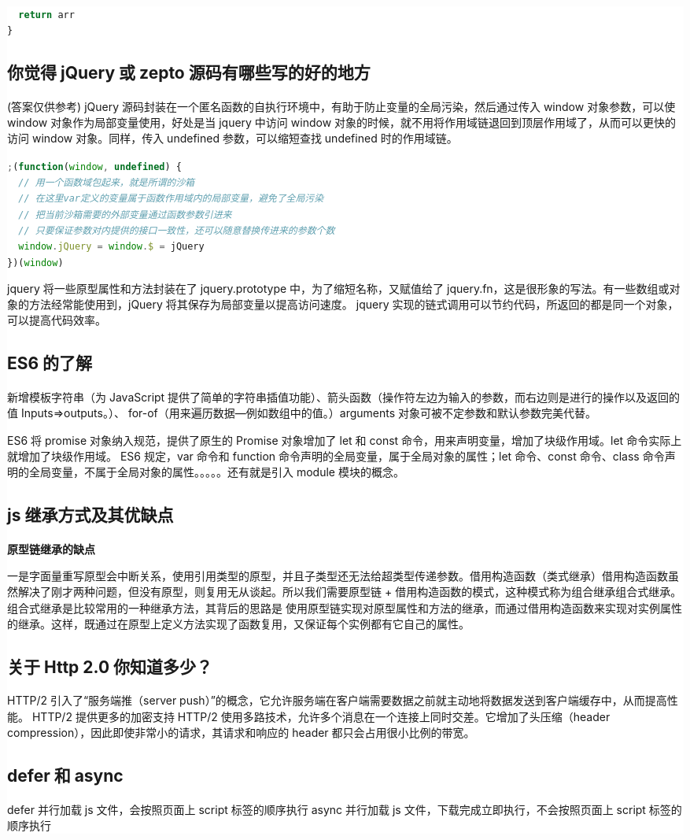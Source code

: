 ```js
  return arr
}
```

## 你觉得 jQuery 或 zepto 源码有哪些写的好的地方

(答案仅供参考)
jQuery 源码封装在一个匿名函数的自执行环境中，有助于防止变量的全局污染，然后通过传入 window 对象参数，可以使 window 对象作为局部变量使用，好处是当 jquery 中访问 window 对象的时候，就不用将作用域链退回到顶层作用域了，从而可以更快的访问 window 对象。同样，传入 undefined 参数，可以缩短查找 undefined 时的作用域链。

```js
;(function(window, undefined) {
  // 用一个函数域包起来，就是所谓的沙箱
  // 在这里var定义的变量属于函数作用域内的局部变量，避免了全局污染
  // 把当前沙箱需要的外部变量通过函数参数引进来
  // 只要保证参数对内提供的接口一致性，还可以随意替换传进来的参数个数
  window.jQuery = window.$ = jQuery
})(window)
```

jquery 将一些原型属性和方法封装在了 jquery.prototype 中，为了缩短名称，又赋值给了 jquery.fn，这是很形象的写法。有一些数组或对象的方法经常能使用到，jQuery 将其保存为局部变量以提高访问速度。
jquery 实现的链式调用可以节约代码，所返回的都是同一个对象，可以提高代码效率。

## ES6 的了解

新增模板字符串（为 JavaScript 提供了简单的字符串插值功能）、箭头函数（操作符左边为输入的参数，而右边则是进行的操作以及返回的值 Inputs=>outputs。）、
for-of（用来遍历数据—例如数组中的值。）arguments 对象可被不定参数和默认参数完美代替。

ES6 将 promise 对象纳入规范，提供了原生的 Promise 对象增加了 let 和 const 命令，用来声明变量，增加了块级作用域。let 命令实际上就增加了块级作用域。
ES6 规定，var 命令和 function 命令声明的全局变量，属于全局对象的属性；let 命令、const 命令、class 命令声明的全局变量，不属于全局对象的属性。。。。。还有就是引入 module 模块的概念。

## js 继承方式及其优缺点

**原型链继承的缺点**

一是字面量重写原型会中断关系，使用引用类型的原型，并且子类型还无法给超类型传递参数。借用构造函数（类式继承）借用构造函数虽然解决了刚才两种问题，但没有原型，则复用无从谈起。所以我们需要原型链 + 借用构造函数的模式，这种模式称为组合继承组合式继承。组合式继承是比较常用的一种继承方法，其背后的思路是 使用原型链实现对原型属性和方法的继承，而通过借用构造函数来实现对实例属性的继承。这样，既通过在原型上定义方法实现了函数复用，又保证每个实例都有它自己的属性。

## 关于 Http 2.0 你知道多少？

HTTP/2 引入了“服务端推（server push）”的概念，它允许服务端在客户端需要数据之前就主动地将数据发送到客户端缓存中，从而提高性能。
HTTP/2 提供更多的加密支持
HTTP/2 使用多路技术，允许多个消息在一个连接上同时交差。它增加了头压缩（header compression），因此即使非常小的请求，其请求和响应的 header 都只会占用很小比例的带宽。

## defer 和 async

defer 并行加载 js 文件，会按照页面上 script 标签的顺序执行
async 并行加载 js 文件，下载完成立即执行，不会按照页面上 script 标签的顺序执行
